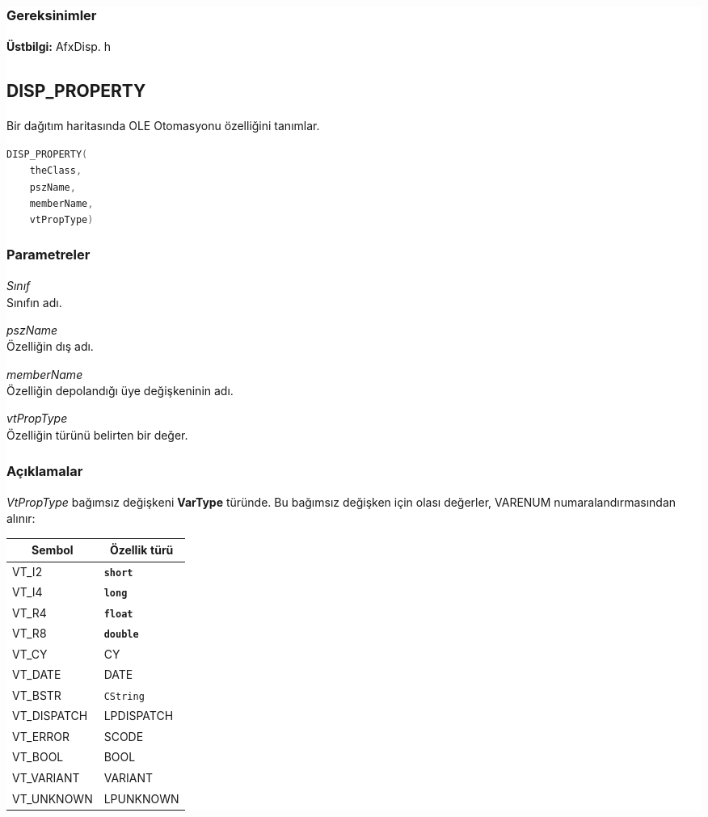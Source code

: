 ### <a name="requirements"></a>Gereksinimler

**Üstbilgi:** AfxDisp. h

## <a name="disp_property"></a><a name="disp_property"></a> DISP_PROPERTY

Bir dağıtım haritasında OLE Otomasyonu özelliğini tanımlar.

```cpp
DISP_PROPERTY(
    theClass,
    pszName,
    memberName,
    vtPropType)
```

### <a name="parameters"></a>Parametreler

*Sınıf*<br/>
Sınıfın adı.

*pszName*<br/>
Özelliğin dış adı.

*memberName*<br/>
Özelliğin depolandığı üye değişkeninin adı.

*vtPropType*<br/>
Özelliğin türünü belirten bir değer.

### <a name="remarks"></a>Açıklamalar

*VtPropType* bağımsız değişkeni **VarType** türünde. Bu bağımsız değişken için olası değerler, VARENUM numaralandırmasından alınır:

|Sembol|Özellik türü|
|------------|-----------------------|
|VT_I2|**`short`**|
|VT_I4|**`long`**|
|VT_R4|**`float`**|
|VT_R8|**`double`**|
|VT_CY|CY|
|VT_DATE|DATE|
|VT_BSTR|`CString`|
|VT_DISPATCH|LPDISPATCH|
|VT_ERROR|SCODE|
|VT_BOOL|BOOL|
|VT_VARIANT|VARIANT|
|VT_UNKNOWN|LPUNKNOWN|
